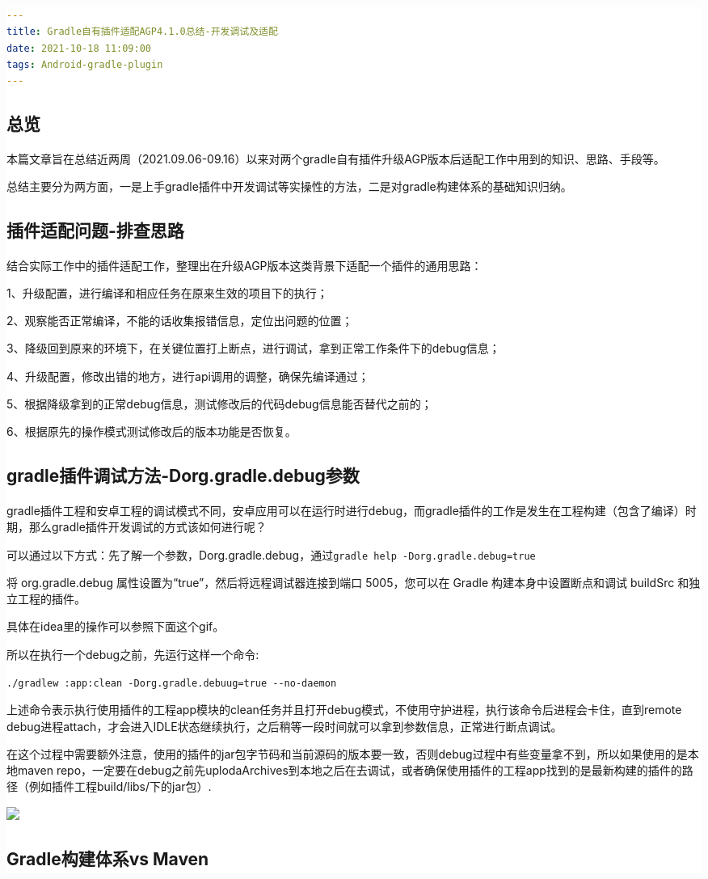 ```yaml
---
title: Gradle自有插件适配AGP4.1.0总结-开发调试及适配
date: 2021-10-18 11:09:00
tags: Android-gradle-plugin
---
```


## 总览

本篇文章旨在总结近两周（2021.09.06-09.16）以来对两个gradle自有插件升级AGP版本后适配工作中用到的知识、思路、手段等。

总结主要分为两方面，一是上手gradle插件中开发调试等实操性的方法，二是对gradle构建体系的基础知识归纳。



## 插件适配问题-排查思路

结合实际工作中的插件适配工作，整理出在升级AGP版本这类背景下适配一个插件的通用思路：

1、升级配置，进行编译和相应任务在原来生效的项目下的执行；

2、观察能否正常编译，不能的话收集报错信息，定位出问题的位置；

3、降级回到原来的环境下，在关键位置打上断点，进行调试，拿到正常工作条件下的debug信息；

4、升级配置，修改出错的地方，进行api调用的调整，确保先编译通过；

5、根据降级拿到的正常debug信息，测试修改后的代码debug信息能否替代之前的；

6、根据原先的操作模式测试修改后的版本功能是否恢复。

## gradle插件调试方法-Dorg.gradle.debug参数

gradle插件工程和安卓工程的调试模式不同，安卓应用可以在运行时进行debug，而gradle插件的工作是发生在工程构建（包含了编译）时期，那么gradle插件开发调试的方式该如何进行呢？

可以通过以下方式：先了解一个参数，Dorg.gradle.debug，通过`gradle help -Dorg.gradle.debug=true`

将 org.gradle.debug 属性设置为“true”，然后将远程调试器连接到端口 5005，您可以在 Gradle 构建本身中设置断点和调试 buildSrc 和独立工程的插件。

具体在idea里的操作可以参照下面这个gif。

所以在执行一个debug之前，先运行这样一个命令:

```
./gradlew :app:clean -Dorg.gradle.debuug=true --no-daemon
```

上述命令表示执行使用插件的工程app模块的clean任务并且打开debug模式，不使用守护进程，执行该命令后进程会卡住，直到remote debug进程attach，才会进入IDLE状态继续执行，之后稍等一段时间就可以拿到参数信息，正常进行断点调试。

在这个过程中需要额外注意，使用的插件的jar包字节码和当前源码的版本要一致，否则debug过程中有些变量拿不到，所以如果使用的是本地maven repo，一定要在debug之前先uplodaArchives到本地之后在去调试，或者确保使用插件的工程app找到的是最新构建的插件的路径（例如插件工程build/libs/下的jar包）.

![](1.gif)

## Gradle构建体系vs Maven
